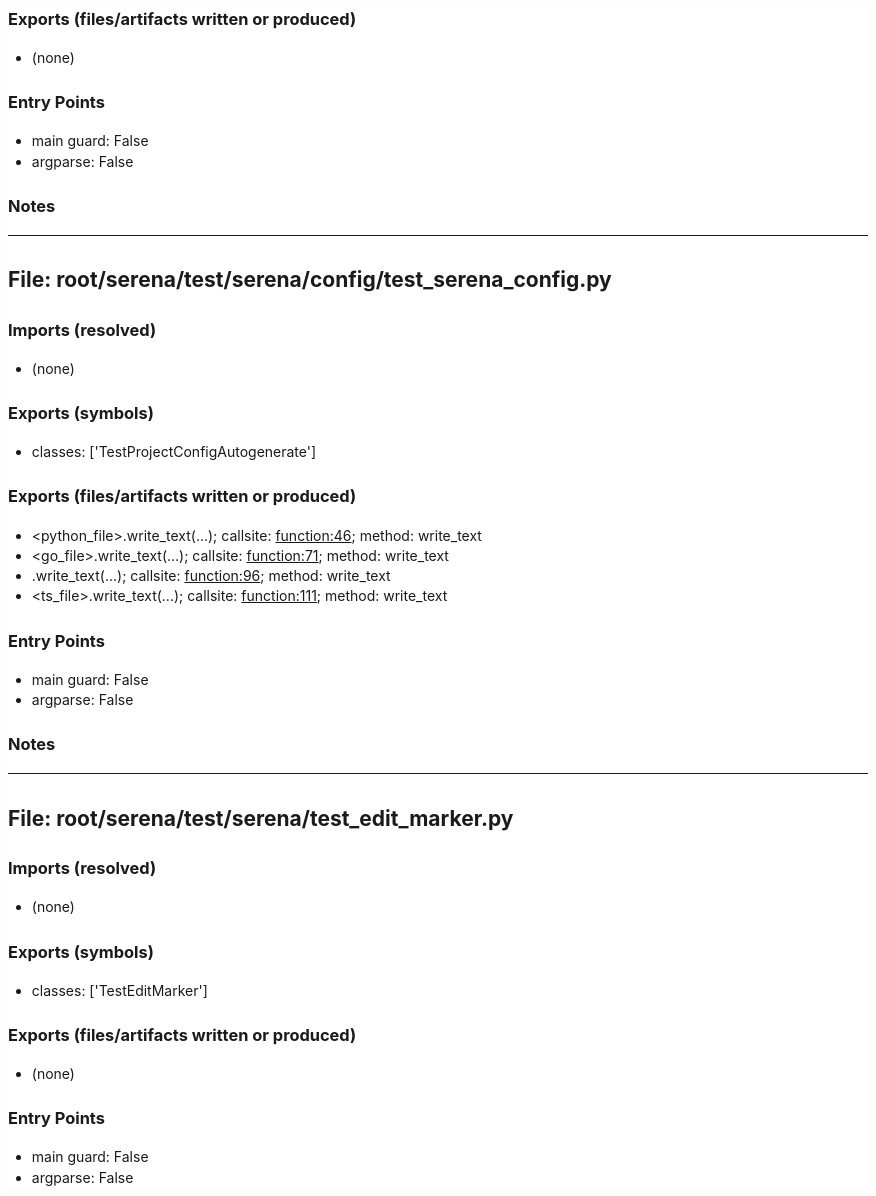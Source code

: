 ### Exports (files/artifacts written or produced)
- (none)

### Entry Points
- main guard: False
- argparse: False

### Notes

---

## File: root/serena/test/serena/config/test_serena_config.py

### Imports (resolved)
- (none)

### Exports (symbols)
- classes: ['TestProjectConfigAutogenerate']

### Exports (files/artifacts written or produced)
- <python_file>.write_text(...); callsite: <function:46>; method: write_text
- <go_file>.write_text(...); callsite: <function:71>; method: write_text
- <gitignore>.write_text(...); callsite: <function:96>; method: write_text
- <ts_file>.write_text(...); callsite: <function:111>; method: write_text

### Entry Points
- main guard: False
- argparse: False

### Notes

---

## File: root/serena/test/serena/test_edit_marker.py

### Imports (resolved)
- (none)

### Exports (symbols)
- classes: ['TestEditMarker']

### Exports (files/artifacts written or produced)
- (none)

### Entry Points
- main guard: False
- argparse: False
